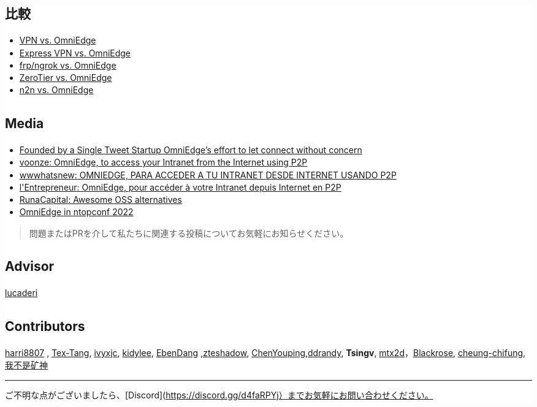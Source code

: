 ## 比較

- [VPN vs. OmniEdge](https://omniedge.io/docs/article/compare/vpn-vs-omniedge)
- [Express VPN vs. OmniEdge](https://omniedge.io/docs/article/compare/expressvpn-vs-omniedge)
- [frp/ngrok vs. OmniEdge](https://omniedge.io/docs/article/compare/frp-ngrok-vs-omniedge)
- [ZeroTier vs. OmniEdge](https://omniedge.io/docs/article/compare/zerotier-vs-omniedge)
- [n2n vs. OmniEdge](https://omniedge.io/docs/article/compare/n2n-vs-omniedge)


## Media

- [Founded by a Single Tweet Startup OmniEdge’s effort to let connect without concern](https://threat.technology/founded-by-a-single-tweet-startup-omniedges-effort-to-let-connect-without-concern/)
- [voonze: OmniEdge, to access your Intranet from the Internet using P2P](https://voonze.com/omniedge-to-access-your-intranet-from-the-internet-using-p2p/)
- [wwwhatsnew: OMNIEDGE, PARA ACCEDER A TU INTRANET DESDE INTERNET USANDO P2P](https://wwwhatsnew.com/2022/03/03/omniedge-para-acceder-a-tu-intranet-desde-internet-usando-p2p/)
- [l'Entrepreneur: OmniEdge, pour accéder à votre Intranet depuis Internet en P2P](https://lentrepreneur.co/style/technologie/omniedge-pour-acceder-a-votre-intranet-depuis-internet-en-p2p-04032022)
- [RunaCapital: Awesome OSS alternatives](https://github.com/RunaCapital/awesome-oss-alternatives)
- [OmniEdge in ntopconf 2022](https://www.ntop.org/ntopconf2022/)

>問題またはPRを介して私たちに関連する投稿についてお気軽にお知らせください。

## Advisor

[lucaderi](https://github.com/lucaderi)

## Contributors

[harri8807](https://github.com/orgs/omniedgeio/people/harri8807) , [Tex-Tang](https://github.com/Tex-Tang), [ivyxjc](https://github.com/orgs/omniedgeio/people/ivyxjc), [kidylee](https://github.com/kidylee), [EbenDang](https://github.com/orgs/omniedgeio/people/EbenDang)
,[zteshadow](https://github.com/zteshadow), [ChenYouping](https://github.com/orgs/omniedgeio/people/ChenYouping),[ddrandy](https://github.com/orgs/omniedgeio/people/ddrandy), **Tsingv**, [mtx2d](https://github.com/mtx2d)，[Blackrose](https://github.com/Blackrose), [cheung-chifung](https://github.com/cheung-chifung),[我不是矿神](https://imnks.com/5768.html)

----

ご不明な点がございましたら、[Discord](https://discord.gg/d4faRPYj）までお気軽にお問い合わせください。
